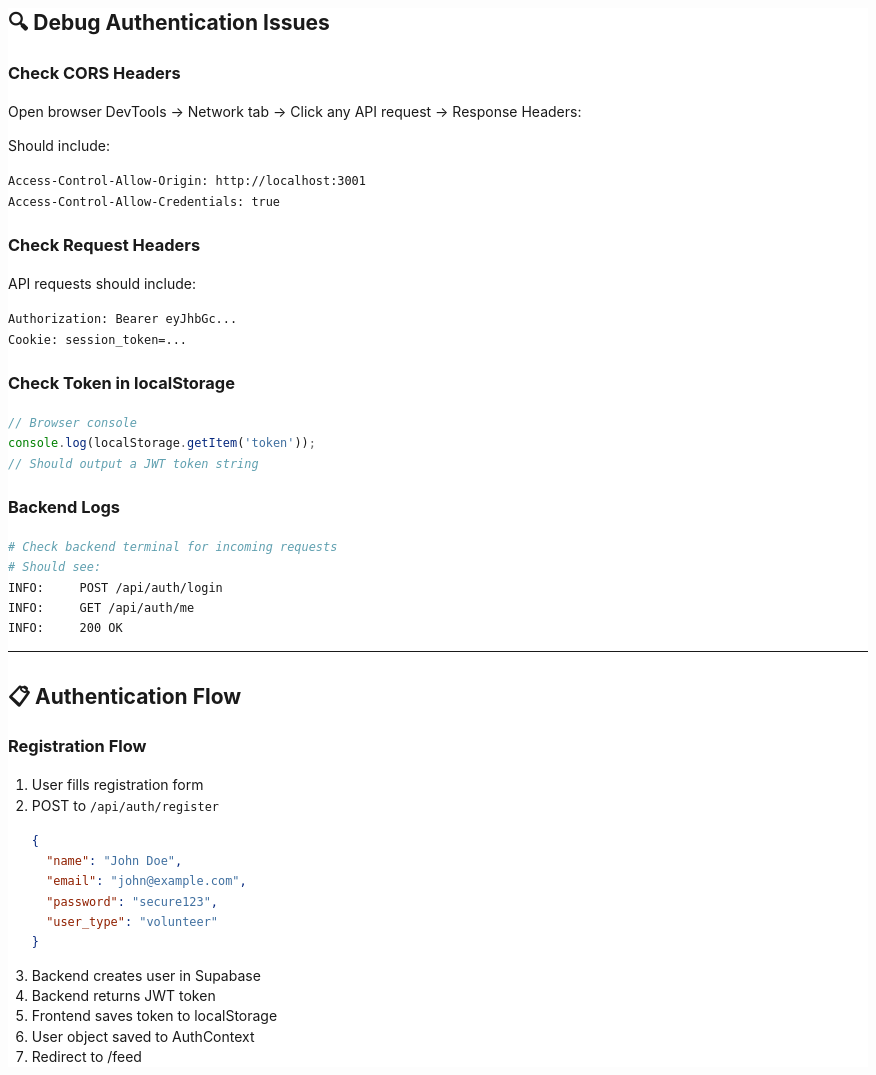 
## 🔍 Debug Authentication Issues

### Check CORS Headers
Open browser DevTools → Network tab → Click any API request → Response Headers:

Should include:
```
Access-Control-Allow-Origin: http://localhost:3001
Access-Control-Allow-Credentials: true
```

### Check Request Headers
API requests should include:
```
Authorization: Bearer eyJhbGc...
Cookie: session_token=...
```

### Check Token in localStorage
```javascript
// Browser console
console.log(localStorage.getItem('token'));
// Should output a JWT token string
```

### Backend Logs
```bash
# Check backend terminal for incoming requests
# Should see:
INFO:     POST /api/auth/login
INFO:     GET /api/auth/me
INFO:     200 OK
```

---

## 📋 Authentication Flow

### Registration Flow
1. User fills registration form
2. POST to `/api/auth/register`
   ```json
   {
     "name": "John Doe",
     "email": "john@example.com",
     "password": "secure123",
     "user_type": "volunteer"
   }
   ```
3. Backend creates user in Supabase
4. Backend returns JWT token
5. Frontend saves token to localStorage
6. User object saved to AuthContext
7. Redirect to /feed
